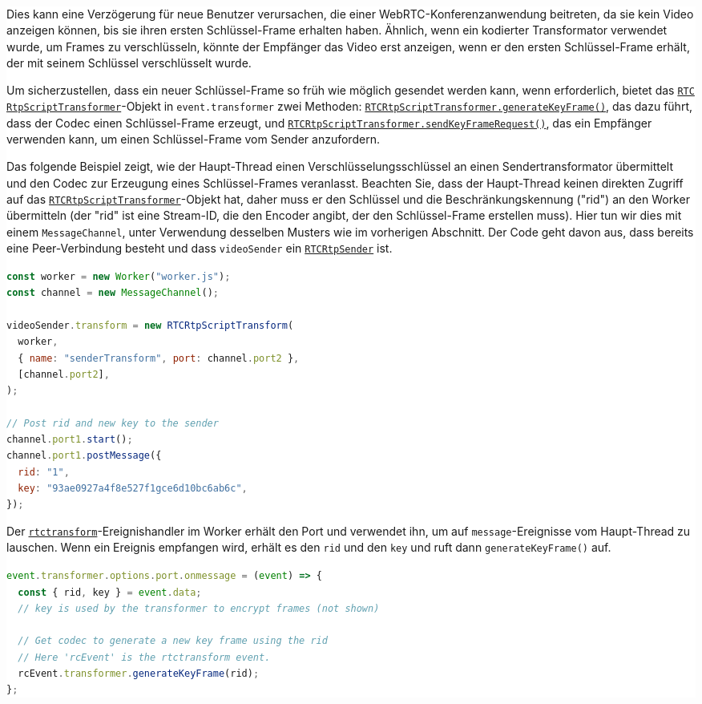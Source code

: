 Dies kann eine Verzögerung für neue Benutzer verursachen, die einer WebRTC-Konferenzanwendung beitreten, da sie kein Video anzeigen können, bis sie ihren ersten Schlüssel-Frame erhalten haben.
Ähnlich, wenn ein kodierter Transformator verwendet wurde, um Frames zu verschlüsseln, könnte der Empfänger das Video erst anzeigen, wenn er den ersten Schlüssel-Frame erhält, der mit seinem Schlüssel verschlüsselt wurde.

Um sicherzustellen, dass ein neuer Schlüssel-Frame so früh wie möglich gesendet werden kann, wenn erforderlich, bietet das [`RTCRtpScriptTransformer`](/de/docs/Web/API/RTCRtpScriptTransformer)-Objekt in `event.transformer` zwei Methoden: [`RTCRtpScriptTransformer.generateKeyFrame()`](/de/docs/Web/API/RTCRtpScriptTransformer/generateKeyFrame), das dazu führt, dass der Codec einen Schlüssel-Frame erzeugt, und [`RTCRtpScriptTransformer.sendKeyFrameRequest()`](/de/docs/Web/API/RTCRtpScriptTransformer/sendKeyFrameRequest), das ein Empfänger verwenden kann, um einen Schlüssel-Frame vom Sender anzufordern.

Das folgende Beispiel zeigt, wie der Haupt-Thread einen Verschlüsselungsschlüssel an einen Sendertransformator übermittelt und den Codec zur Erzeugung eines Schlüssel-Frames veranlasst.
Beachten Sie, dass der Haupt-Thread keinen direkten Zugriff auf das [`RTCRtpScriptTransformer`](/de/docs/Web/API/RTCRtpScriptTransformer)-Objekt hat, daher muss er den Schlüssel und die Beschränkungskennung ("rid") an den Worker übermitteln (der "rid" ist eine Stream-ID, die den Encoder angibt, der den Schlüssel-Frame erstellen muss).
Hier tun wir dies mit einem `MessageChannel`, unter Verwendung desselben Musters wie im vorherigen Abschnitt.
Der Code geht davon aus, dass bereits eine Peer-Verbindung besteht und dass `videoSender` ein [`RTCRtpSender`](/de/docs/Web/API/RTCRtpSender) ist.

```js
const worker = new Worker("worker.js");
const channel = new MessageChannel();

videoSender.transform = new RTCRtpScriptTransform(
  worker,
  { name: "senderTransform", port: channel.port2 },
  [channel.port2],
);

// Post rid and new key to the sender
channel.port1.start();
channel.port1.postMessage({
  rid: "1",
  key: "93ae0927a4f8e527f1gce6d10bc6ab6c",
});
```

Der [`rtctransform`](/de/docs/Web/API/DedicatedWorkerGlobalScope/rtctransform_event)-Ereignishandler im Worker erhält den Port und verwendet ihn, um auf `message`-Ereignisse vom Haupt-Thread zu lauschen.
Wenn ein Ereignis empfangen wird, erhält es den `rid` und den `key` und ruft dann `generateKeyFrame()` auf.

```js
event.transformer.options.port.onmessage = (event) => {
  const { rid, key } = event.data;
  // key is used by the transformer to encrypt frames (not shown)

  // Get codec to generate a new key frame using the rid
  // Here 'rcEvent' is the rtctransform event.
  rcEvent.transformer.generateKeyFrame(rid);
};
```
